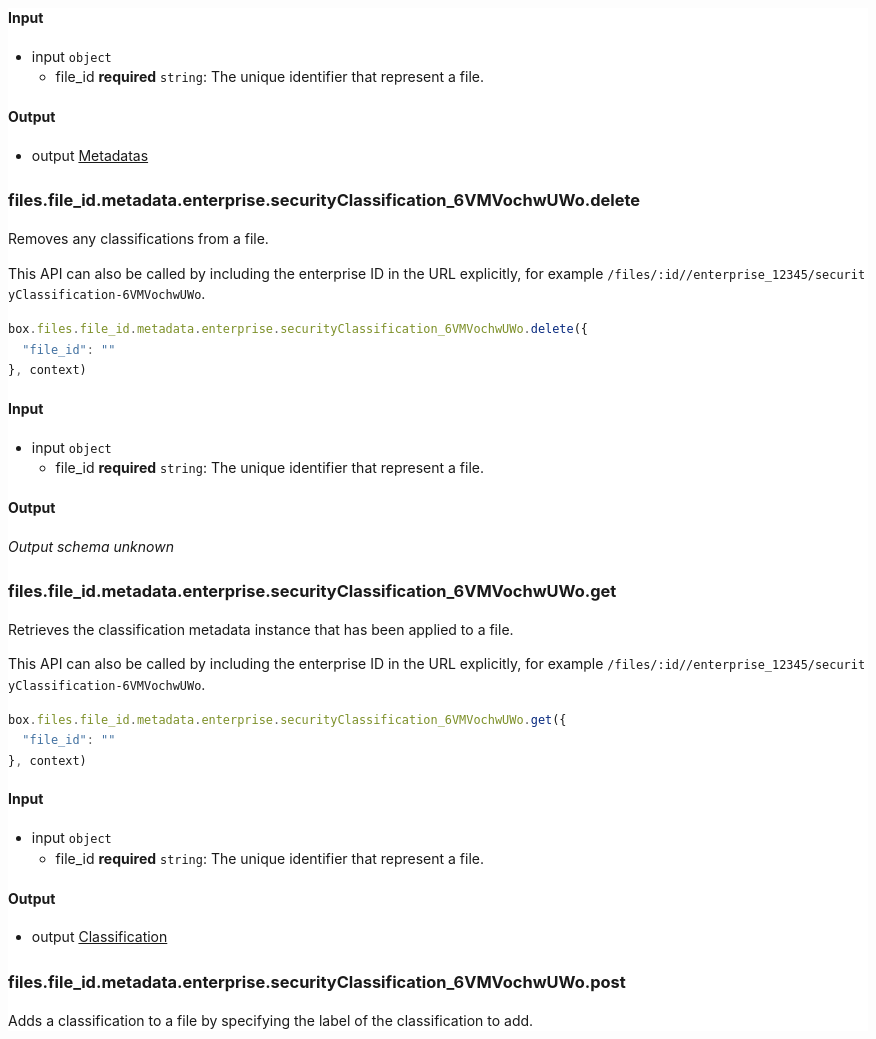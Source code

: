 #### Input
* input `object`
  * file_id **required** `string`: The unique identifier that represent a file.

#### Output
* output [Metadatas](#metadatas)

### files.file_id.metadata.enterprise.securityClassification_6VMVochwUWo.delete
Removes any classifications from a file.

This API can also be called by including the enterprise ID in the
URL explicitly, for example
`/files/:id//enterprise_12345/securityClassification-6VMVochwUWo`.


```js
box.files.file_id.metadata.enterprise.securityClassification_6VMVochwUWo.delete({
  "file_id": ""
}, context)
```

#### Input
* input `object`
  * file_id **required** `string`: The unique identifier that represent a file.

#### Output
*Output schema unknown*

### files.file_id.metadata.enterprise.securityClassification_6VMVochwUWo.get
Retrieves the classification metadata instance that
has been applied to a file.

This API can also be called by including the enterprise ID in the
URL explicitly, for example
`/files/:id//enterprise_12345/securityClassification-6VMVochwUWo`.


```js
box.files.file_id.metadata.enterprise.securityClassification_6VMVochwUWo.get({
  "file_id": ""
}, context)
```

#### Input
* input `object`
  * file_id **required** `string`: The unique identifier that represent a file.

#### Output
* output [Classification](#classification)

### files.file_id.metadata.enterprise.securityClassification_6VMVochwUWo.post
Adds a classification to a file by specifying the label of the
classification to add.
